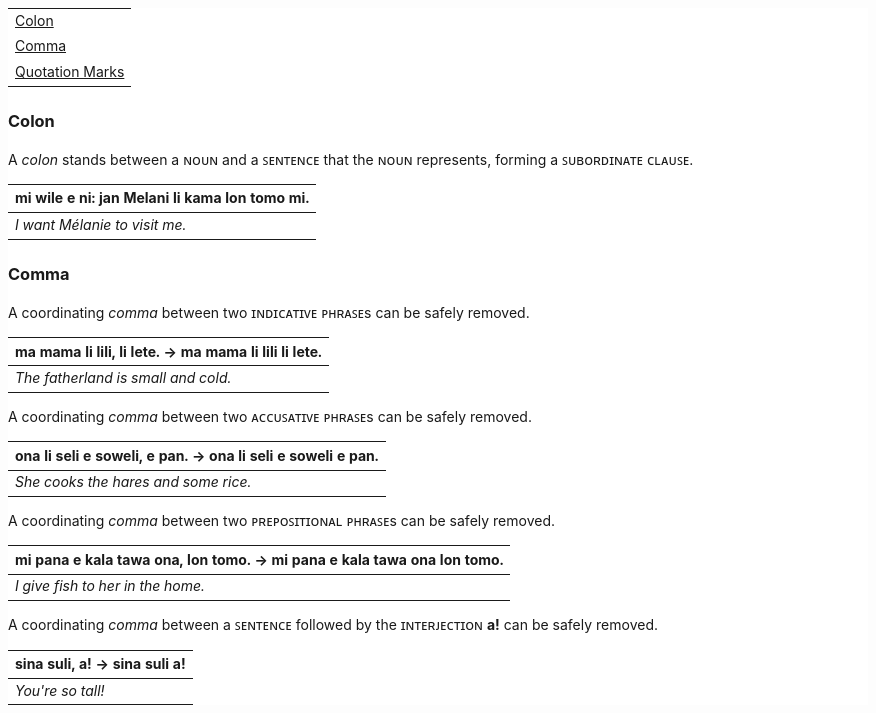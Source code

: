 | |
|:-|
| [Colon](#colon) |
| [Comma](#comma) |
| [Quotation Marks](#quotation-marks) |

### Colon

A *colon* stands between a ɴᴏᴜɴ and a ꜱᴇɴᴛᴇɴᴄᴇ that the ɴᴏᴜɴ represents, forming a ꜱᴜʙᴏʀᴅɪɴᴀᴛᴇ ᴄʟᴀᴜꜱᴇ.

| mi wile e ni: jan Melani li kama lon tomo mi. |
|:-|
| *I want Mélanie to visit me.* |

### Comma

A coordinating *comma* between two ɪɴᴅɪᴄᴀᴛɪᴠᴇ ᴘʜʀᴀꜱᴇs can be safely removed.

| ma mama li lili, li lete. → ma mama li lili li lete. |
|:-|
| *The fatherland is small and cold.* |

A coordinating *comma* between two ᴀᴄᴄᴜꜱᴀᴛɪᴠᴇ ᴘʜʀᴀꜱᴇs can be safely removed.

| ona li seli e soweli, e pan. → ona li seli e soweli e pan. |
|:-|
| *She cooks the hares and some rice.* |

A coordinating *comma* between two ᴘʀᴇᴘᴏꜱɪᴛɪᴏɴᴀʟ ᴘʜʀᴀꜱᴇs can be safely removed.

| mi pana e kala tawa ona, lon tomo. → mi pana e kala tawa ona lon tomo. |
|:-|
| *I give fish to her in the home.* |

A coordinating *comma* between a ꜱᴇɴᴛᴇɴᴄᴇ followed by the ɪɴᴛᴇʀᴊᴇᴄᴛɪᴏɴ **a!** can be safely removed.

| sina suli, a! → sina suli a! |
|:-|
| *You're so tall!* |
